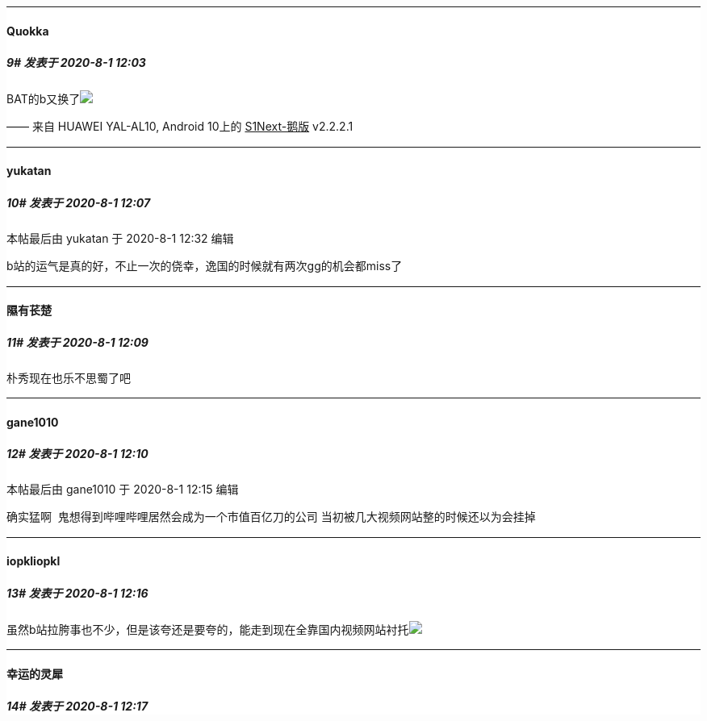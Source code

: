 
-----

####  Quokka  
##### 9#       发表于 2020-8-1 12:03


BAT的b又换了<img src="https://static.saraba1st.com/image/smiley/face2017/037.png" referrerpolicy="no-referrer">

—— 来自 HUAWEI YAL-AL10, Android 10上的 [S1Next-鹅版](https://github.com/ykrank/S1-Next/releases) v2.2.2.1


-----

####  yukatan  
##### 10#       发表于 2020-8-1 12:07


 本帖最后由 yukatan 于 2020-8-1 12:32 编辑 

b站的运气是真的好，不止一次的侥幸，逸国的时候就有两次gg的机会都miss了


-----

####  隰有苌楚  
##### 11#       发表于 2020-8-1 12:09


朴秀现在也乐不思蜀了吧


-----

####  gane1010  
##### 12#       发表于 2020-8-1 12:10


 本帖最后由 gane1010 于 2020-8-1 12:15 编辑 

确实猛啊  鬼想得到哔哩哔哩居然会成为一个市值百亿刀的公司 当初被几大视频网站整的时候还以为会挂掉 


-----

####  iopkliopkl  
##### 13#       发表于 2020-8-1 12:16


虽然b站拉胯事也不少，但是该夸还是要夸的，能走到现在全靠国内视频网站衬托<img src="https://static.saraba1st.com/image/smiley/face2017/067.png" referrerpolicy="no-referrer">


-----

####  幸运的灵犀  
##### 14#       发表于 2020-8-1 12:17

